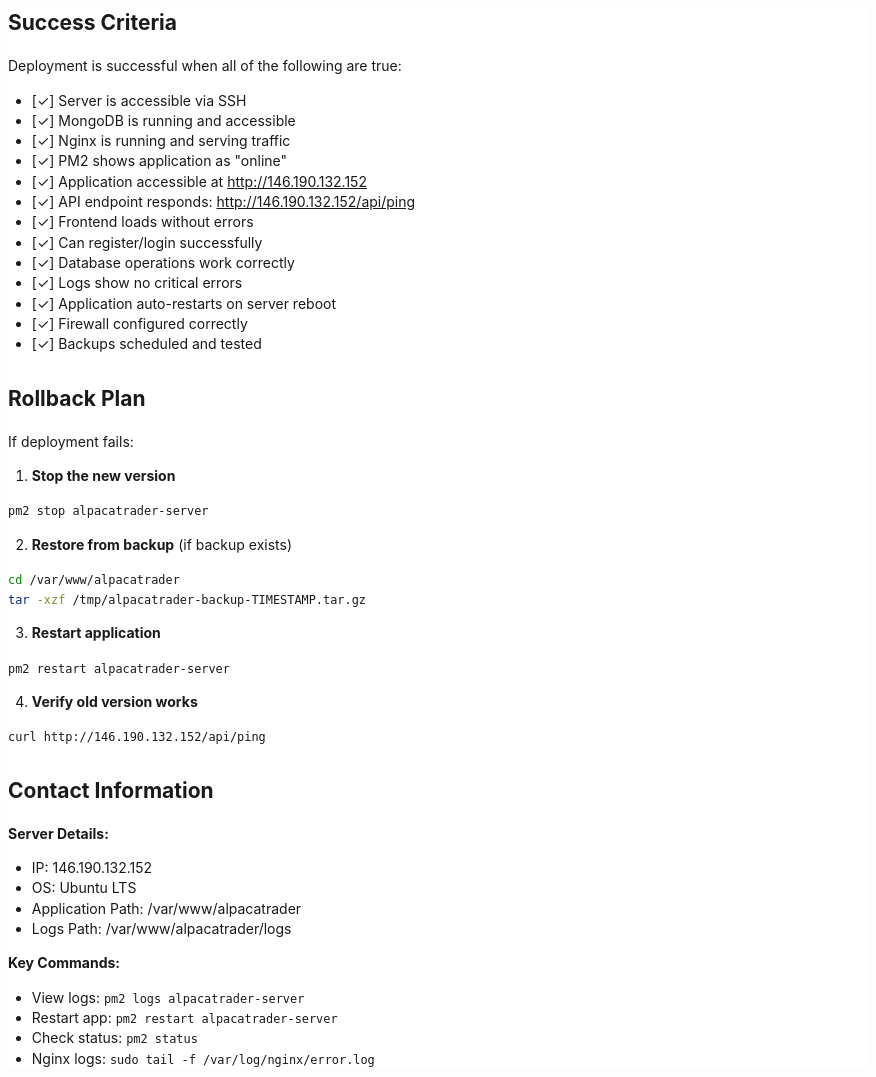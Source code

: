 ## Success Criteria

Deployment is successful when all of the following are true:

- [✓] Server is accessible via SSH
- [✓] MongoDB is running and accessible
- [✓] Nginx is running and serving traffic
- [✓] PM2 shows application as "online"
- [✓] Application accessible at http://146.190.132.152
- [✓] API endpoint responds: http://146.190.132.152/api/ping
- [✓] Frontend loads without errors
- [✓] Can register/login successfully
- [✓] Database operations work correctly
- [✓] Logs show no critical errors
- [✓] Application auto-restarts on server reboot
- [✓] Firewall configured correctly
- [✓] Backups scheduled and tested

## Rollback Plan

If deployment fails:

1. **Stop the new version**
```bash
pm2 stop alpacatrader-server
```

2. **Restore from backup** (if backup exists)
```bash
cd /var/www/alpacatrader
tar -xzf /tmp/alpacatrader-backup-TIMESTAMP.tar.gz
```

3. **Restart application**
```bash
pm2 restart alpacatrader-server
```

4. **Verify old version works**
```bash
curl http://146.190.132.152/api/ping
```

## Contact Information

**Server Details:**
- IP: 146.190.132.152
- OS: Ubuntu LTS
- Application Path: /var/www/alpacatrader
- Logs Path: /var/www/alpacatrader/logs

**Key Commands:**
- View logs: `pm2 logs alpacatrader-server`
- Restart app: `pm2 restart alpacatrader-server`
- Check status: `pm2 status`
- Nginx logs: `sudo tail -f /var/log/nginx/error.log`
